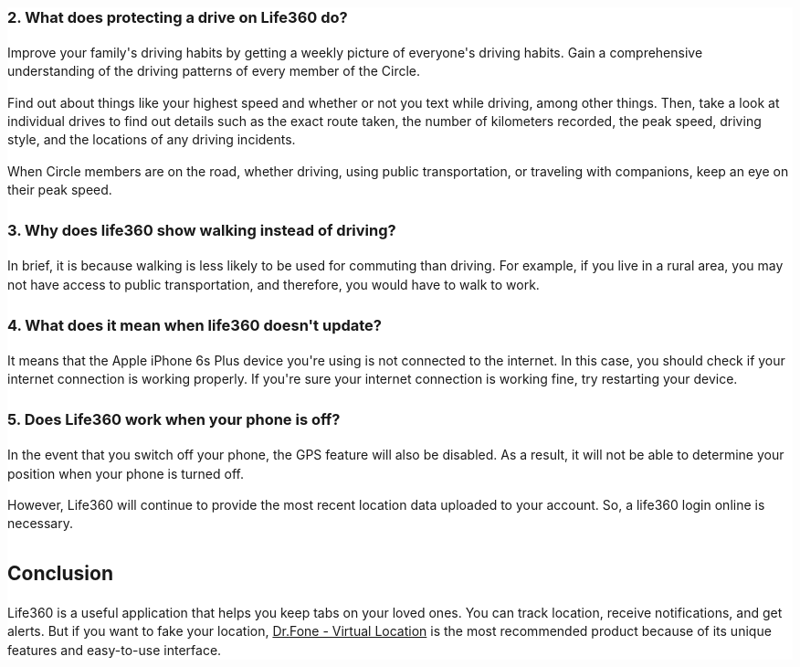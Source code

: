 ### 2\. What does protecting a drive on Life360 do?

Improve your family's driving habits by getting a weekly picture of everyone's driving habits. Gain a comprehensive understanding of the driving patterns of every member of the Circle.

Find out about things like your highest speed and whether or not you text while driving, among other things. Then, take a look at individual drives to find out details such as the exact route taken, the number of kilometers recorded, the peak speed, driving style, and the locations of any driving incidents.

When Circle members are on the road, whether driving, using public transportation, or traveling with companions, keep an eye on their peak speed.

### 3\. Why does life360 show walking instead of driving?

In brief, it is because walking is less likely to be used for commuting than driving. For example, if you live in a rural area, you may not have access to public transportation, and therefore, you would have to walk to work.

### 4\. What does it mean when life360 doesn't update?

It means that the Apple iPhone 6s Plus device you're using is not connected to the internet. In this case, you should check if your internet connection is working properly. If you're sure your internet connection is working fine, try restarting your device.

### 5\. Does Life360 work when your phone is off?

In the event that you switch off your phone, the GPS feature will also be disabled. As a result, it will not be able to determine your position when your phone is turned off.

However, Life360 will continue to provide the most recent location data uploaded to your account. So, a life360 login online is necessary.

## Conclusion

Life360 is a useful application that helps you keep tabs on your loved ones. You can track location, receive notifications, and get alerts. But if you want to fake your location, [Dr.Fone - Virtual Location](https://tools.techidaily.com/wondershare/drfone/drfone-toolkit/) is the most recommended product because of its unique features and easy-to-use interface.


<ins class="adsbygoogle"
     style="display:block"
     data-ad-format="autorelaxed"
     data-ad-client="ca-pub-7571918770474297"
     data-ad-slot="1223367746"></ins>
<ins class="adsbygoogle"
     style="display:block"
     data-ad-client="ca-pub-7571918770474297"
     data-ad-slot="8358498916"
     data-ad-format="auto"
     data-full-width-responsive="true"></ins>

